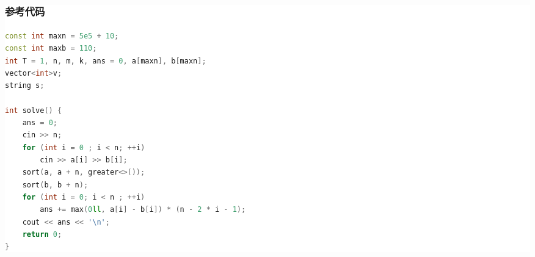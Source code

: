 ### 参考代码

```cpp
const int maxn = 5e5 + 10;
const int maxb = 110;
int T = 1, n, m, k, ans = 0, a[maxn], b[maxn];
vector<int>v;
string s;

int solve() {
    ans = 0;
    cin >> n;
    for (int i = 0 ; i < n; ++i)
        cin >> a[i] >> b[i];
    sort(a, a + n, greater<>());
    sort(b, b + n);
    for (int i = 0; i < n ; ++i)
        ans += max(0ll, a[i] - b[i]) * (n - 2 * i - 1);
    cout << ans << '\n';
    return 0;
}
```

